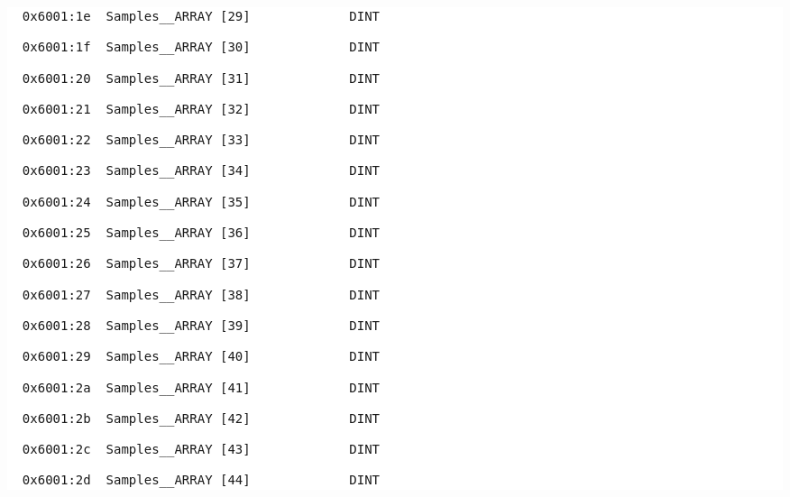 <td class="first" colspan=3 align="left"><pre>  0x6001:1e  Samples__ARRAY [29]             DINT</pre></td>
</tr>
<tr class="txpdo">
<td class="first" colspan=3 align="left"><pre>  0x6001:1f  Samples__ARRAY [30]             DINT</pre></td>
</tr>
<tr class="txpdo">
<td class="first" colspan=3 align="left"><pre>  0x6001:20  Samples__ARRAY [31]             DINT</pre></td>
</tr>
<tr class="txpdo">
<td class="first" colspan=3 align="left"><pre>  0x6001:21  Samples__ARRAY [32]             DINT</pre></td>
</tr>
<tr class="txpdo">
<td class="first" colspan=3 align="left"><pre>  0x6001:22  Samples__ARRAY [33]             DINT</pre></td>
</tr>
<tr class="txpdo">
<td class="first" colspan=3 align="left"><pre>  0x6001:23  Samples__ARRAY [34]             DINT</pre></td>
</tr>
<tr class="txpdo">
<td class="first" colspan=3 align="left"><pre>  0x6001:24  Samples__ARRAY [35]             DINT</pre></td>
</tr>
<tr class="txpdo">
<td class="first" colspan=3 align="left"><pre>  0x6001:25  Samples__ARRAY [36]             DINT</pre></td>
</tr>
<tr class="txpdo">
<td class="first" colspan=3 align="left"><pre>  0x6001:26  Samples__ARRAY [37]             DINT</pre></td>
</tr>
<tr class="txpdo">
<td class="first" colspan=3 align="left"><pre>  0x6001:27  Samples__ARRAY [38]             DINT</pre></td>
</tr>
<tr class="txpdo">
<td class="first" colspan=3 align="left"><pre>  0x6001:28  Samples__ARRAY [39]             DINT</pre></td>
</tr>
<tr class="txpdo">
<td class="first" colspan=3 align="left"><pre>  0x6001:29  Samples__ARRAY [40]             DINT</pre></td>
</tr>
<tr class="txpdo">
<td class="first" colspan=3 align="left"><pre>  0x6001:2a  Samples__ARRAY [41]             DINT</pre></td>
</tr>
<tr class="txpdo">
<td class="first" colspan=3 align="left"><pre>  0x6001:2b  Samples__ARRAY [42]             DINT</pre></td>
</tr>
<tr class="txpdo">
<td class="first" colspan=3 align="left"><pre>  0x6001:2c  Samples__ARRAY [43]             DINT</pre></td>
</tr>
<tr class="txpdo">
<td class="first" colspan=3 align="left"><pre>  0x6001:2d  Samples__ARRAY [44]             DINT</pre></td>
</tr>
<tr class="txpdo">